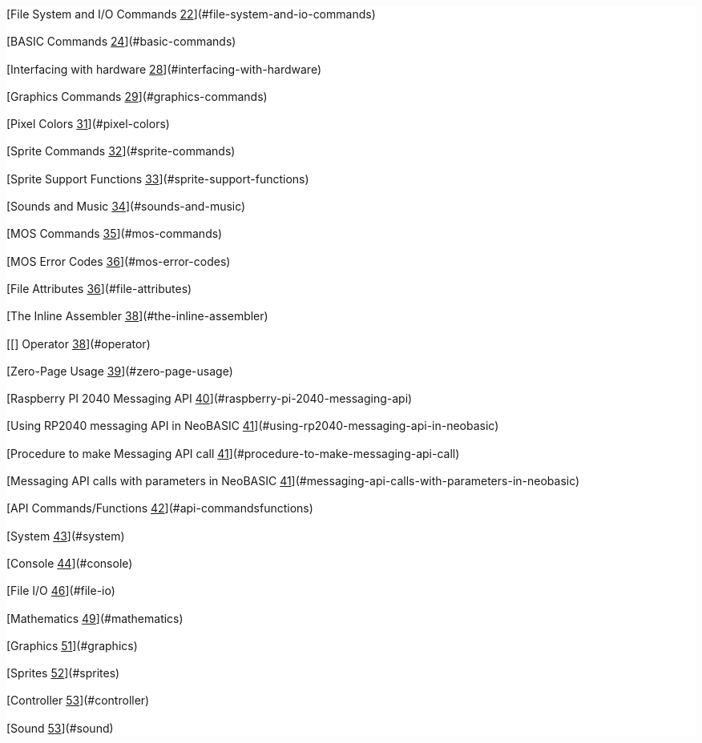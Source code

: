 [File System and I/O Commands
[22](#file-system-and-io-commands)](#file-system-and-io-commands)

[BASIC Commands [24](#basic-commands)](#basic-commands)

[Interfacing with hardware
[28](#interfacing-with-hardware)](#interfacing-with-hardware)

[Graphics Commands [29](#graphics-commands)](#graphics-commands)

[Pixel Colors [31](#pixel-colors)](#pixel-colors)

[Sprite Commands [32](#sprite-commands)](#sprite-commands)

[Sprite Support Functions
[33](#sprite-support-functions)](#sprite-support-functions)

[Sounds and Music [34](#sounds-and-music)](#sounds-and-music)

[MOS Commands [35](#mos-commands)](#mos-commands)

[MOS Error Codes [36](#mos-error-codes)](#mos-error-codes)

[File Attributes [36](#file-attributes)](#file-attributes)

[The Inline Assembler
[38](#the-inline-assembler)](#the-inline-assembler)

[\[\] Operator [38](#operator)](#operator)

[Zero-Page Usage [39](#zero-page-usage)](#zero-page-usage)

[Raspberry PI 2040 Messaging API
[40](#raspberry-pi-2040-messaging-api)](#raspberry-pi-2040-messaging-api)

[Using RP2040 messaging API in NeoBASIC
[41](#using-rp2040-messaging-api-in-neobasic)](#using-rp2040-messaging-api-in-neobasic)

[Procedure to make Messaging API call
[41](#procedure-to-make-messaging-api-call)](#procedure-to-make-messaging-api-call)

[Messaging API calls with parameters in NeoBASIC
[41](#messaging-api-calls-with-parameters-in-neobasic)](#messaging-api-calls-with-parameters-in-neobasic)

[API Commands/Functions
[42](#api-commandsfunctions)](#api-commandsfunctions)

[System [43](#system)](#system)

[Console [44](#console)](#console)

[File I/O [46](#file-io)](#file-io)

[Mathematics [49](#mathematics)](#mathematics)

[Graphics [51](#graphics)](#graphics)

[Sprites [52](#sprites)](#sprites)

[Controller [53](#controller)](#controller)

[Sound [53](#sound)](#sound)
